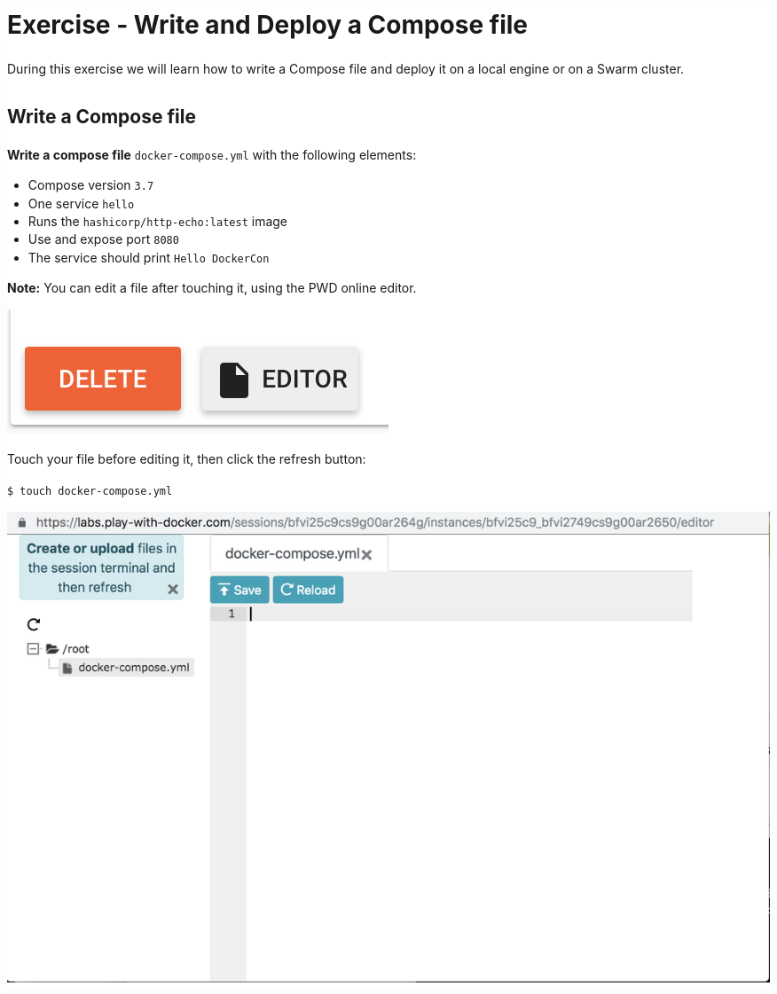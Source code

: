 # Exercise - Write and Deploy a Compose file

During this exercise we will learn how to write a Compose file and deploy it on a local engine or on a Swarm cluster.

## Write a Compose file


**Write a compose file** `docker-compose.yml` with the following elements:
- Compose version `3.7`
- One service `hello`
- Runs the `hashicorp/http-echo:latest` image
- Use and expose port `8080`
- The service should print `Hello DockerCon`

**Note:** You can edit a file after touching it, using the PWD online editor.

![editor button](editor-button.png)

Touch your file before editing it, then click the refresh button:
```sh
$ touch docker-compose.yml
```
![editor](editor.png)
